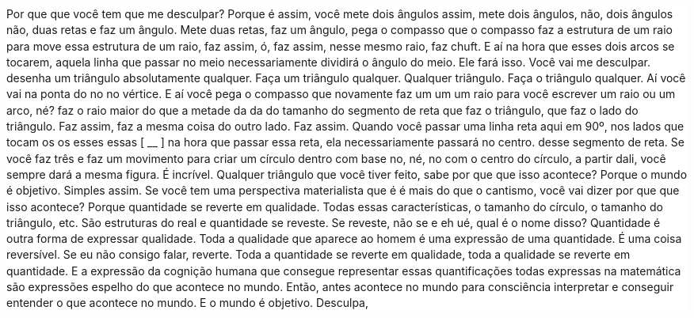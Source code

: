 Por que que você tem que me desculpar?
Porque é assim, você mete dois ângulos
assim, mete dois ângulos, não, dois
ângulos não, duas retas e faz um ângulo.
Mete duas retas, faz um ângulo, pega o
compasso que o compasso faz
a estrutura de um raio para move essa
estrutura de um raio, faz assim, ó, faz
assim, nesse mesmo raio, faz chuft. E aí
na hora que esses dois arcos se tocarem,
aquela linha que passar no meio
necessariamente
dividirá o ângulo do meio.
Ele fará isso. Você vai me desculpar.
desenha um triângulo absolutamente
qualquer. Faça um triângulo qualquer.
Qualquer triângulo. Faça o triângulo
qualquer. Aí você vai na ponta do no no
vértice. E aí você pega o compasso que
novamente faz um um um raio para você
escrever um raio ou um arco, né? faz o
raio maior do que a metade da da do
tamanho do segmento de reta que faz o
triângulo, que faz o lado do triângulo.
Faz assim, faz a mesma coisa do outro
lado. Faz assim. Quando você passar uma
linha reta aqui em 90º, nos lados que
tocam os os
esses essas [ __ ] na hora que passar
essa reta, ela necessariamente passará
no centro.
desse segmento de reta. Se você faz três
e faz um movimento para criar um círculo
dentro com base no, né, no com o centro
do círculo, a partir dali, você sempre
dará a mesma figura. É incrível.
Qualquer triângulo que você tiver feito,
sabe por que que isso acontece? Porque o
mundo é objetivo.
Simples assim. Se você tem uma
perspectiva materialista que é é mais do
que o cantismo, você vai dizer por que
que isso acontece? Porque quantidade se
reverte em qualidade. Todas essas
características, o tamanho do círculo, o
tamanho do triângulo, etc. São
estruturas do real e quantidade se
reveste. Se reveste, não se e eh
ué, qual é o nome disso?
Quantidade é outra forma de expressar
qualidade. Toda a qualidade que aparece
ao homem é uma expressão de uma
quantidade. É uma coisa reversível. Se
eu não consigo falar, reverte. Toda a
quantidade se reverte em qualidade, toda
a qualidade se reverte em quantidade. E
a expressão da cognição humana que
consegue representar essas
quantificações todas expressas na
matemática são expressões espelho do que
acontece no mundo. Então, antes acontece
no mundo para consciência interpretar e
conseguir entender o que acontece no
mundo. E o mundo é objetivo. Desculpa,